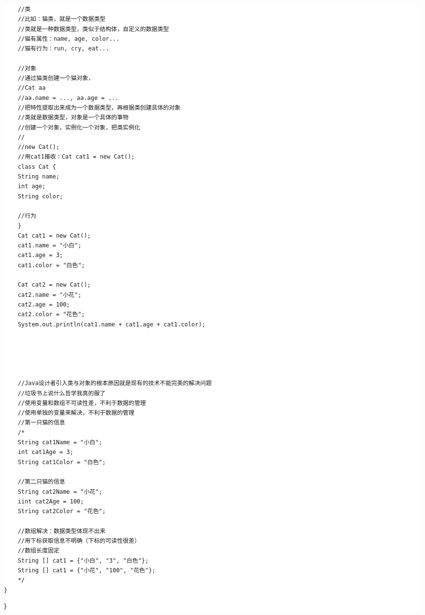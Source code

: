 		//类
		//比如：猫类，就是一个数据类型
		//类就是一种数据类型，类似于结构体，自定义的数据类型
		//猫有属性：name, age, color...
		//猫有行为：run, cry, eat...

		//对象
		//通过猫类创建一个猫对象，
		//Cat aa
		//aa.name = ..., aa.age = ...
		//把特性提取出来成为一个数据类型，再根据类创建具体的对象
		//类就是数据类型，对象是一个具体的事物
		//创建一个对象，实例化一个对象，把类实例化
		//
		//new Cat();
		//用cat1接收：Cat cat1 = new Cat();
		class Cat {
		String name;
		int age;
		String color;

		//行为
		}
		Cat cat1 = new Cat();
		cat1.name = "小白";
		cat1.age = 3;
		cat1.color = "白色";

		Cat cat2 = new Cat();
		cat2.name = "小花";
		cat2.age = 100;
		cat2.color = "花色";
		System.out.println(cat1.name + cat1.age + cat1.color);





		//Java设计者引入类与对象的根本原因就是现有的技术不能完美的解决问题
		//垃圾书上说什么哲学我真的服了
		//使用变量和数组不可读性差，不利于数据的管理
		//使用单独的变量来解决，不利于数据的管理
		//第一只猫的信息
		/*
		String cat1Name = "小白";
		int cat1Age = 3;
		String cat1Color = "白色";

		//第二只猫的信息
		String cat2Name = "小花";
		iint cat2Age = 100;
		String cat2Color = "花色";

		//数组解决：数据类型体现不出来
		//用下标获取信息不明确（下标的可读性很差）
		//数组长度固定
		String [] cat1 = {"小白", "3", "白色"};
		String [] cat1 = {"小花", "100", "花色"};
		*/
	}
}
